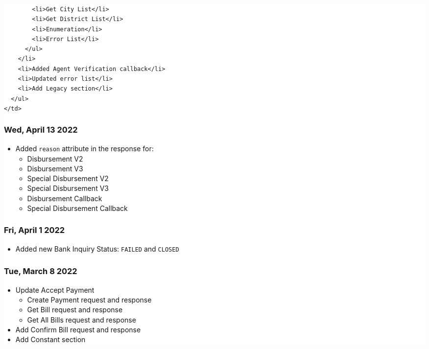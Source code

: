             <li>Get City List</li>
            <li>Get District List</li>
            <li>Enumeration</li>
            <li>Error List</li>
          </ul>
        </li>
        <li>Added Agent Verification callback</li>
        <li>Updated error list</li>
        <li>Add Legacy section</li>
      </ul>
    </td>
  </tr>

  <tr>
    <td><h3 id="wed-april-13-2022">Wed, April 13 2022</h3></td>
    <td>
      <ul>
        <li>
          Added <code>reason</code> attribute in the response for:
          <ul>
            <li>Disbursement V2</li>
            <li>Disbursement V3</li>
            <li>Special Disbursement V2</li>
            <li>Special Disbursement V3</li>
            <li>Disbursement Callback</li>
            <li>Special Disbursement Callback</li>
          </ul>
        </li>
      </ul>
    </td>
  </tr>

  <tr>
    <td><h3 id="fri-april-1-2022">Fri, April 1 2022</h3></td>
    <td>
      <ul>
        <li>
          Added new Bank Inquiry Status: <code>FAILED</code> and
          <code>CLOSED</code>
        </li>
      </ul>
    </td>
  </tr>

  <tr>
    <td><h3 id="tue-march-8-2022">Tue, March 8 2022</h3></td>
    <td>
      <ul>
        <li>
          Update Accept Payment
          <ul>
            <li>Create Payment request and response</li>
            <li>Get Bill request and response</li>
            <li>Get All Bills request and response</li>
          </ul>
        </li>
        <li>Add Confirm Bill request and response</li>
        <li>Add Constant section</li>
      </ul>
    </td>
  </tr>
